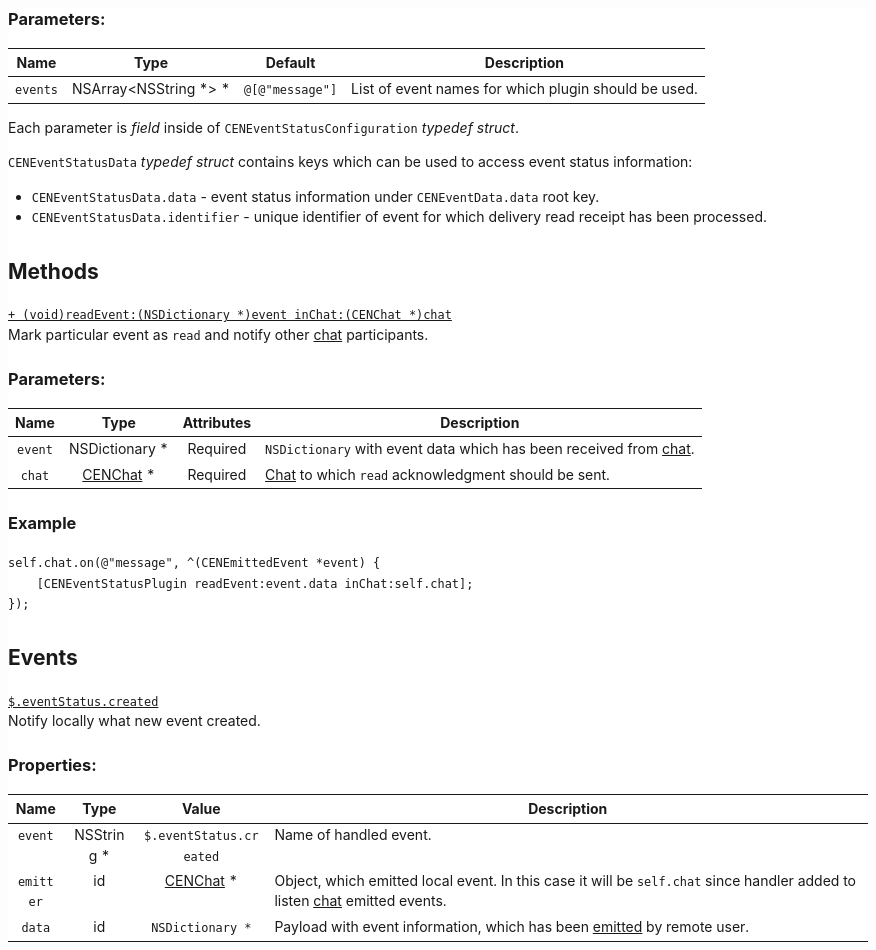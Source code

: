 ### Parameters:

| Name      | Type                  | Default         | Description |
|:---------:|:---------------------:|:---------------:| ----------- |
| `events`  | NSArray<NSString *> * | `@[@"message"]` | List of event names for which plugin should be used. |

Each parameter is _field_ inside of `CENEventStatusConfiguration` _typedef struct_.

<a id="eventstatusdata">

`CENEventStatusData` _typedef struct_ contains keys which can be used to access event status 
information:  
* `CENEventStatusData.data` - event status information under `CENEventData.data` root key. 
* `CENEventStatusData.identifier` - unique identifier of event for which delivery read receipt has 
   been processed. 


## Methods

<a id="readevent">

[`+ (void)readEvent:(NSDictionary *)event inChat:(CENChat *)chat`](#readevent)  
Mark particular event as `read` and notify other [chat](../../api-reference/chat) participants.  

### Parameters:

| Name    | Type                        | Attributes | Description |
|:-------:|:---------------------------:|:----------:| ----------- |  
| `event` | NSDictionary *              |  Required  | `NSDictionary` with event data which has been received from [chat](../../api-reference/chat). |
| `chat`  | [CENChat](../../api-reference/chat) * |  Required  | [Chat](../../api-reference/chat) to which `read` acknowledgment should be sent. |

### Example

```objc
self.chat.on(@"message", ^(CENEmittedEvent *event) {
    [CENEventStatusPlugin readEvent:event.data inChat:self.chat];
});
```


## Events

<a id="event-eventstatus-created"/>

[`$.eventStatus.created`](#event-eventstatus-created)  
Notify locally what new event created.

### Properties:

| Name      | Type       |  Value                      | Description |
|:---------:|:----------:|:---------------------------:| ----------- |
| `event`   | NSString * | `$.eventStatus.created`     | Name of handled event. |
| `emitter` | id         | [CENChat](../../api-reference/chat) * | Object, which emitted local event. In this case it will be `self.chat` since handler added to listen [chat](../../api-reference/chat) emitted events. |
| `data`    | id         | `NSDictionary *`            | Payload with event information, which has been [emitted](../../concepts/messages#receive-messages) by remote user. |
